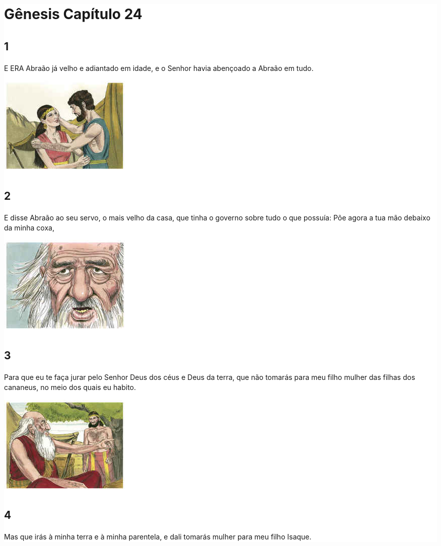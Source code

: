 # Gênesis Capítulo 24

## 1
E ERA Abraão já velho e adiantado em idade, e o Senhor havia abençoado a Abraão em tudo.

![](../.img/Gn/24/1-0.jpg)

## 2
E disse Abraão ao seu servo, o mais velho da casa, que tinha o governo sobre tudo o que possuía: Põe agora a tua mão debaixo da minha coxa,

![](../.img/Gn/24/2-0.jpg)

## 3
Para que eu te faça jurar pelo Senhor Deus dos céus e Deus da terra, que não tomarás para meu filho mulher das filhas dos cananeus, no meio dos quais eu habito.

![](../.img/Gn/24/3-0.jpg)

## 4
Mas que irás à minha terra e à minha parentela, e dali tomarás mulher para meu filho Isaque.
